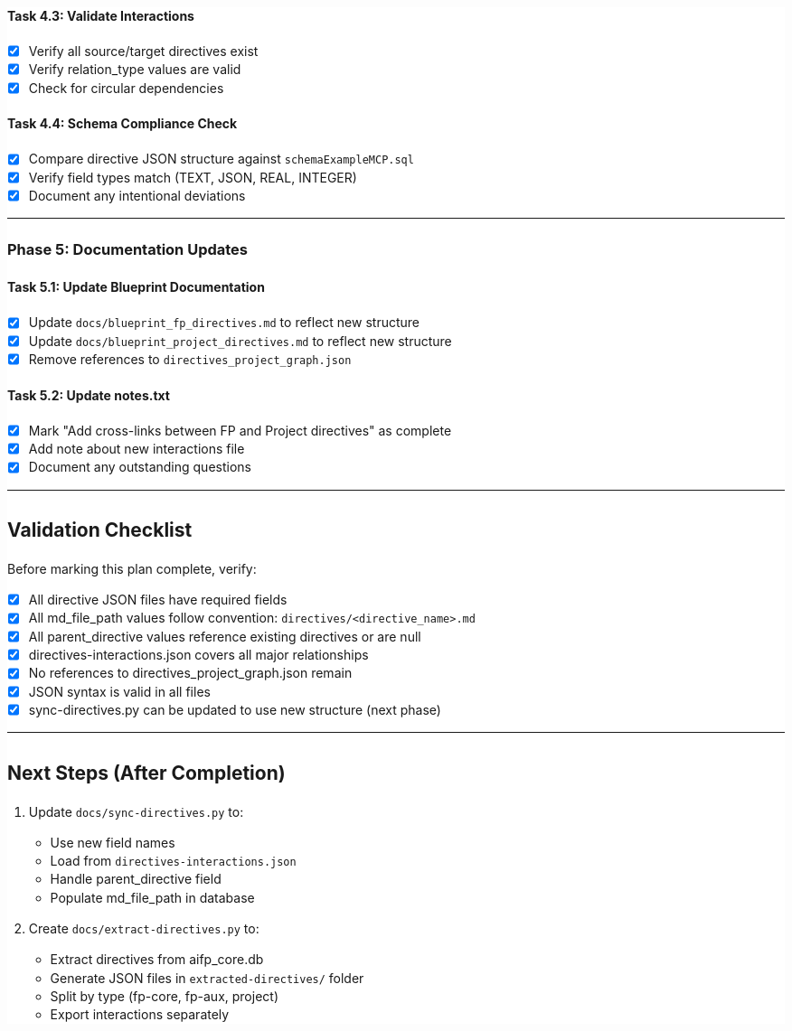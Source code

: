 #### Task 4.3: Validate Interactions
- [x] Verify all source/target directives exist
- [x] Verify relation_type values are valid
- [x] Check for circular dependencies

#### Task 4.4: Schema Compliance Check
- [x] Compare directive JSON structure against `schemaExampleMCP.sql`
- [x] Verify field types match (TEXT, JSON, REAL, INTEGER)
- [x] Document any intentional deviations

---

### Phase 5: Documentation Updates

#### Task 5.1: Update Blueprint Documentation
- [x] Update `docs/blueprint_fp_directives.md` to reflect new structure
- [x] Update `docs/blueprint_project_directives.md` to reflect new structure
- [x] Remove references to `directives_project_graph.json`

#### Task 5.2: Update notes.txt
- [x] Mark "Add cross-links between FP and Project directives" as complete
- [x] Add note about new interactions file
- [x] Document any outstanding questions

---

## Validation Checklist

Before marking this plan complete, verify:

- [x] All directive JSON files have required fields
- [x] All md_file_path values follow convention: `directives/<directive_name>.md`
- [x] All parent_directive values reference existing directives or are null
- [x] directives-interactions.json covers all major relationships
- [x] No references to directives_project_graph.json remain
- [x] JSON syntax is valid in all files
- [x] sync-directives.py can be updated to use new structure (next phase)

---

## Next Steps (After Completion)

1. Update `docs/sync-directives.py` to:
   - Use new field names
   - Load from `directives-interactions.json`
   - Handle parent_directive field
   - Populate md_file_path in database

2. Create `docs/extract-directives.py` to:
   - Extract directives from aifp_core.db
   - Generate JSON files in `extracted-directives/` folder
   - Split by type (fp-core, fp-aux, project)
   - Export interactions separately
